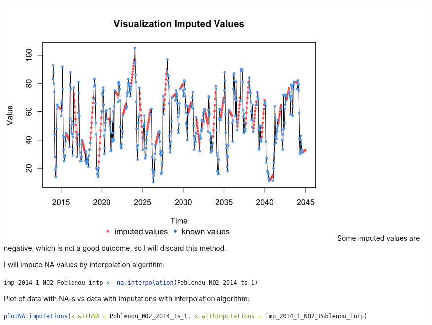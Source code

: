 <img src="index_files/figure-html/unnamed-chunk-27-1.png" width="672" />
Some imputed values are negative, which is not a good outcome, so I will discard this method.

I will impute NA values by interpolation algorithm:

```r
imp_2014_1_NO2_Poblenou_intp <- na.interpolation(Poblenou_NO2_2014_ts_1)
```

Plot of data with NA-s vs data with imputations with interpolation algorithm:

```r
plotNA.imputations(x.withNA = Poblenou_NO2_2014_ts_1, x.withImputations = imp_2014_1_NO2_Poblenou_intp)
```
